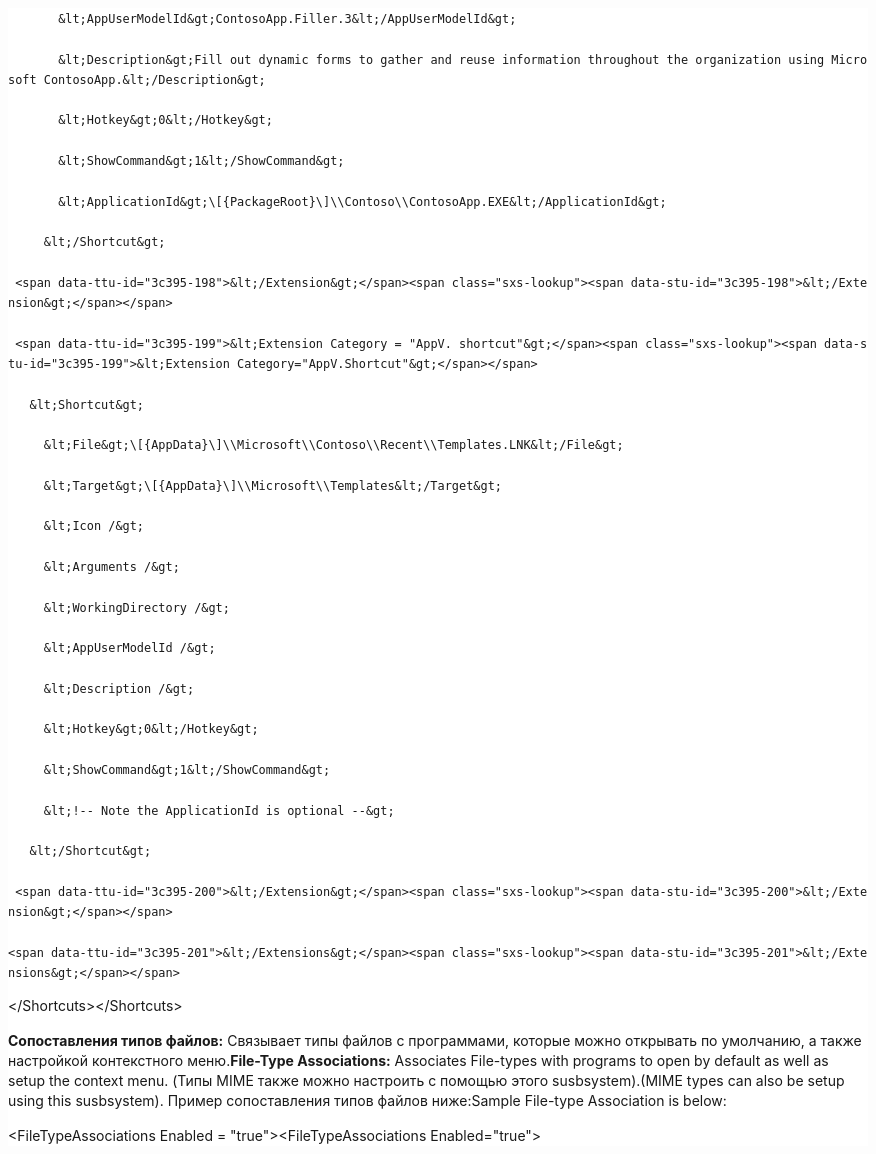            &lt;AppUserModelId&gt;ContosoApp.Filler.3&lt;/AppUserModelId&gt;

           &lt;Description&gt;Fill out dynamic forms to gather and reuse information throughout the organization using Microsoft ContosoApp.&lt;/Description&gt;

           &lt;Hotkey&gt;0&lt;/Hotkey&gt;

           &lt;ShowCommand&gt;1&lt;/ShowCommand&gt;

           &lt;ApplicationId&gt;\[{PackageRoot}\]\\Contoso\\ContosoApp.EXE&lt;/ApplicationId&gt;

         &lt;/Shortcut&gt;

     <span data-ttu-id="3c395-198">&lt;/Extension&gt;</span><span class="sxs-lookup"><span data-stu-id="3c395-198">&lt;/Extension&gt;</span></span>

     <span data-ttu-id="3c395-199">&lt;Extension Category = "AppV. shortcut"&gt;</span><span class="sxs-lookup"><span data-stu-id="3c395-199">&lt;Extension Category="AppV.Shortcut"&gt;</span></span>

       &lt;Shortcut&gt;

         &lt;File&gt;\[{AppData}\]\\Microsoft\\Contoso\\Recent\\Templates.LNK&lt;/File&gt;

         &lt;Target&gt;\[{AppData}\]\\Microsoft\\Templates&lt;/Target&gt;

         &lt;Icon /&gt;

         &lt;Arguments /&gt;

         &lt;WorkingDirectory /&gt;

         &lt;AppUserModelId /&gt;

         &lt;Description /&gt;

         &lt;Hotkey&gt;0&lt;/Hotkey&gt;

         &lt;ShowCommand&gt;1&lt;/ShowCommand&gt;

         &lt;!-- Note the ApplicationId is optional --&gt;

       &lt;/Shortcut&gt;

     <span data-ttu-id="3c395-200">&lt;/Extension&gt;</span><span class="sxs-lookup"><span data-stu-id="3c395-200">&lt;/Extension&gt;</span></span>

    <span data-ttu-id="3c395-201">&lt;/Extensions&gt;</span><span class="sxs-lookup"><span data-stu-id="3c395-201">&lt;/Extensions&gt;</span></span>

   <span data-ttu-id="3c395-202">&lt;/Shortcuts&gt;</span><span class="sxs-lookup"><span data-stu-id="3c395-202">&lt;/Shortcuts&gt;</span></span>

   <span data-ttu-id="3c395-203">**Сопоставления типов файлов:** Связывает типы файлов с программами, которые можно открывать по умолчанию, а также настройкой контекстного меню.</span><span class="sxs-lookup"><span data-stu-id="3c395-203">**File-Type Associations:** Associates File-types with programs to open by default as well as setup the context menu.</span></span> <span data-ttu-id="3c395-204">(Типы MIME также можно настроить с помощью этого susbsystem).</span><span class="sxs-lookup"><span data-stu-id="3c395-204">(MIME types can also be setup using this susbsystem).</span></span> <span data-ttu-id="3c395-205">Пример сопоставления типов файлов ниже:</span><span class="sxs-lookup"><span data-stu-id="3c395-205">Sample File-type Association is below:</span></span>

   <span data-ttu-id="3c395-206">&lt;FileTypeAssociations Enabled = "true"&gt;</span><span class="sxs-lookup"><span data-stu-id="3c395-206">&lt;FileTypeAssociations Enabled="true"&gt;</span></span>
